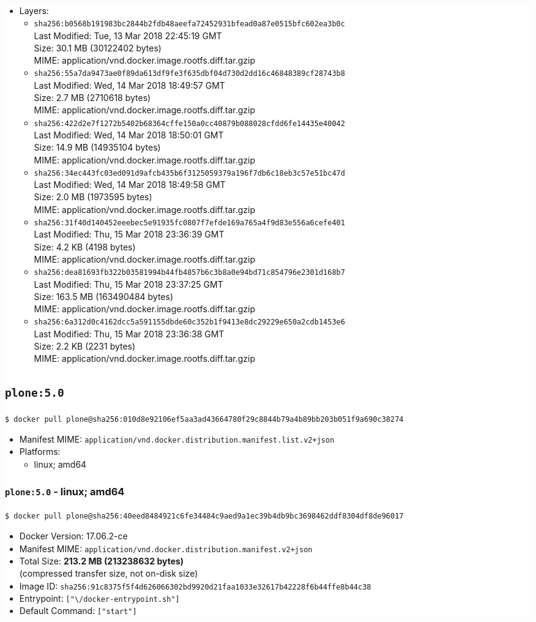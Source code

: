 -	Layers:
	-	`sha256:b0568b191983bc2844b2fdb48aeefa72452931bfead0a87e0515bfc602ea3b0c`  
		Last Modified: Tue, 13 Mar 2018 22:45:19 GMT  
		Size: 30.1 MB (30122402 bytes)  
		MIME: application/vnd.docker.image.rootfs.diff.tar.gzip
	-	`sha256:55a7da9473ae0f89da613df9fe3f635dbf04d730d2dd16c46848389cf28743b8`  
		Last Modified: Wed, 14 Mar 2018 18:49:57 GMT  
		Size: 2.7 MB (2710618 bytes)  
		MIME: application/vnd.docker.image.rootfs.diff.tar.gzip
	-	`sha256:422d2e7f1272b5402b68364cffe150a0cc40879b088028cfdd6fe14435e40042`  
		Last Modified: Wed, 14 Mar 2018 18:50:01 GMT  
		Size: 14.9 MB (14935104 bytes)  
		MIME: application/vnd.docker.image.rootfs.diff.tar.gzip
	-	`sha256:34ec443fc03ed091d9afcb435b6f3125059379a196f7db6c18eb3c57e51bc47d`  
		Last Modified: Wed, 14 Mar 2018 18:49:58 GMT  
		Size: 2.0 MB (1973595 bytes)  
		MIME: application/vnd.docker.image.rootfs.diff.tar.gzip
	-	`sha256:31f40d140452eeebec5e91935fc0807f7efde169a765a4f9d83e556a6cefe401`  
		Last Modified: Thu, 15 Mar 2018 23:36:39 GMT  
		Size: 4.2 KB (4198 bytes)  
		MIME: application/vnd.docker.image.rootfs.diff.tar.gzip
	-	`sha256:dea81693fb322b03581994b44fb4857b6c3b8a0e94bd71c854796e2301d168b7`  
		Last Modified: Thu, 15 Mar 2018 23:37:25 GMT  
		Size: 163.5 MB (163490484 bytes)  
		MIME: application/vnd.docker.image.rootfs.diff.tar.gzip
	-	`sha256:6a312d0c4162dcc5a591155dbde60c352b1f9413e8dc29229e650a2cdb1453e6`  
		Last Modified: Thu, 15 Mar 2018 23:36:38 GMT  
		Size: 2.2 KB (2231 bytes)  
		MIME: application/vnd.docker.image.rootfs.diff.tar.gzip

## `plone:5.0`

```console
$ docker pull plone@sha256:010d8e92106ef5aa3ad43664780f29c8844b79a4b89bb203b051f9a690c38274
```

-	Manifest MIME: `application/vnd.docker.distribution.manifest.list.v2+json`
-	Platforms:
	-	linux; amd64

### `plone:5.0` - linux; amd64

```console
$ docker pull plone@sha256:40eed8484921c6fe34484c9aed9a1ec39b4db9bc3698462ddf8304df8de96017
```

-	Docker Version: 17.06.2-ce
-	Manifest MIME: `application/vnd.docker.distribution.manifest.v2+json`
-	Total Size: **213.2 MB (213238632 bytes)**  
	(compressed transfer size, not on-disk size)
-	Image ID: `sha256:91c8375f5f4d626066302bd9920d21faa1033e32617b42228f6b44ffe8b44c38`
-	Entrypoint: `["\/docker-entrypoint.sh"]`
-	Default Command: `["start"]`
